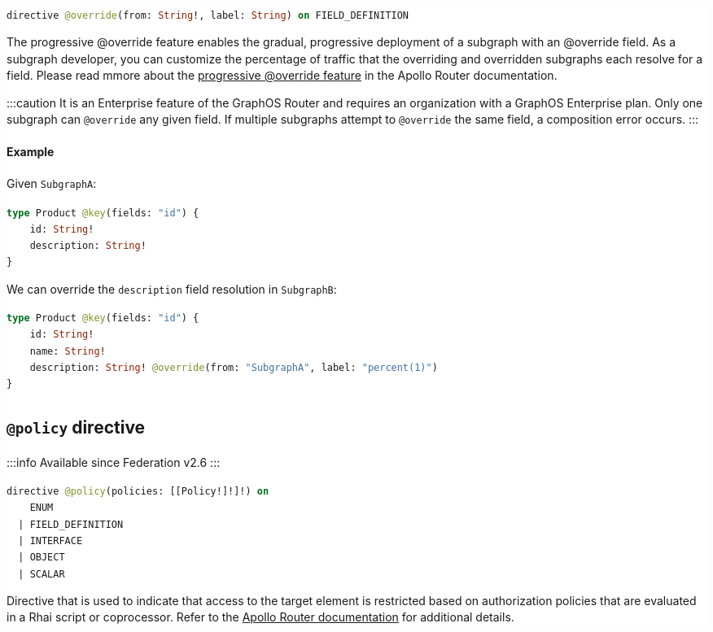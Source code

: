 ```graphql
directive @override(from: String!, label: String) on FIELD_DEFINITION
```

The progressive @override feature enables the gradual, progressive deployment of a subgraph with an @override field. As a subgraph developer, you can customize the percentage of traffic that the overriding and overridden subgraphs each resolve for a field. Please read mmore about the [progressive @override feature](https://www.apollographql.com/docs/graphos/schema-design/federated-schemas/reference/directives) in the Apollo Router documentation.

:::caution
It is an Enterprise feature of the GraphOS Router and requires an organization with a GraphOS Enterprise plan.
Only one subgraph can `@override` any given field. If multiple subgraphs attempt to `@override` the same field, a composition error occurs.
:::

#### Example

Given `SubgraphA`:

```graphql
type Product @key(fields: "id") {
    id: String!
    description: String!
}
```

We can override the `description` field resolution in `SubgraphB`:

```graphql
type Product @key(fields: "id") {
    id: String!
    name: String!
    description: String! @override(from: "SubgraphA", label: "percent(1)")
}
```

## `@policy` directive

:::info
Available since Federation v2.6
:::

```graphql
directive @policy(policies: [[Policy!]!]!) on
    ENUM
  | FIELD_DEFINITION
  | INTERFACE
  | OBJECT
  | SCALAR
```

Directive that is used to indicate that access to the target element is restricted based on authorization policies that are evaluated in a Rhai script or coprocessor. Refer to the
[Apollo Router documentation](https://www.apollographql.com/docs/router/configuration/authorization#policy) for additional details.

